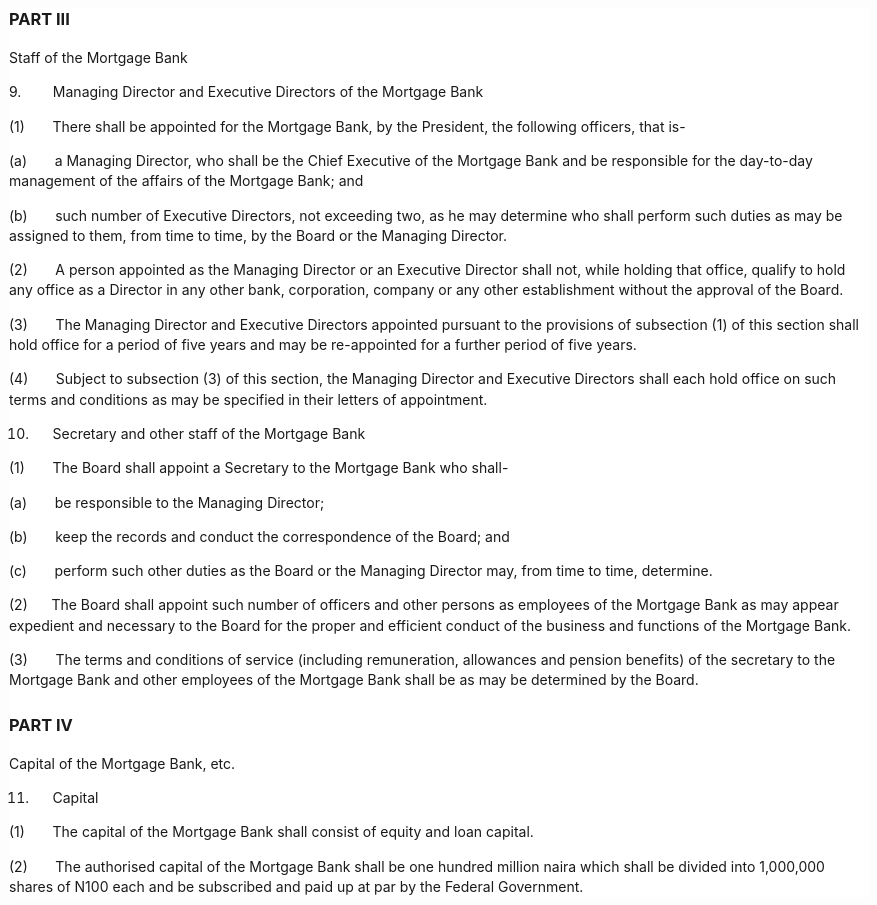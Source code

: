 ### PART III

Staff of the Mortgage Bank

9.        Managing Director and Executive Directors of the Mortgage Bank

(1)       There shall be appointed for the Mortgage Bank, by the President, the following officers, that is-

(a)       a Managing Director, who shall be the Chief Executive of the Mortgage Bank and be responsible for the day-to-day management of the affairs of the Mortgage Bank; and

(b)       such number of Executive Directors, not exceeding two, as he may determine who shall perform such duties as may be assigned to them, from time to time, by the Board or the Managing Director.

(2)       A person appointed as the Managing Director or an Executive Director shall not, while holding that office, qualify to hold any office as a Director in any other bank, corporation, company or any other establishment without the approval of the Board.

(3)       The Managing Director and Executive Directors appointed pursuant to the provisions of subsection (1) of this section shall hold office for a period of five years and may be re-appointed for a further period of five years.

(4)       Subject to subsection (3) of this section, the Managing Director and Executive Directors shall each hold office on such terms and conditions as may be specified in their letters of appointment.

10.      Secretary and other staff of the Mortgage Bank

(1)       The Board shall appoint a Secretary to the Mortgage Bank who shall-

(a)       be responsible to the Managing Director;

(b)       keep the records and conduct the correspondence of the Board; and

(c)       perform such other duties as the Board or the Managing Director may, from time to time, determine.

(2)      The Board shall appoint such number of officers and other persons as employees of the Mortgage Bank as may appear expedient and necessary to the Board for the proper and efficient conduct of the business and functions of the Mortgage Bank.

(3)       The terms and conditions of service (including remuneration, allowances and pension benefits) of the secretary to the Mortgage Bank and other employees of the Mortgage Bank shall be as may be determined by the Board.

### PART IV

Capital of the Mortgage Bank, etc.

11.      Capital

(1)       The capital of the Mortgage Bank shall consist of equity and loan capital.

(2)       The authorised capital of the Mortgage Bank shall be one hundred million naira which shall be divided into 1,000,000 shares of N100 each and be subscribed and paid up at par by the Federal Government.
